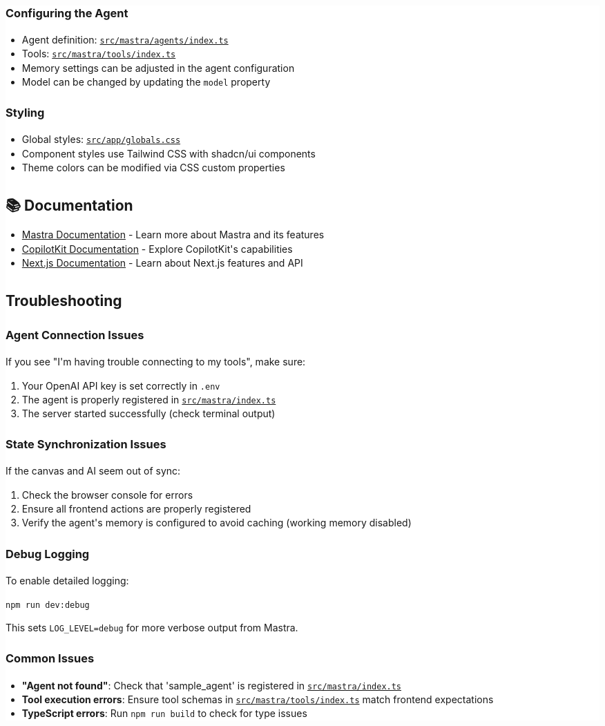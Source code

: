 ### Configuring the Agent
- Agent definition: [`src/mastra/agents/index.ts`](https://github.com/CopilotKit/canvas-with-mastra/blob/main/src/mastra/agents/index.ts)
- Tools: [`src/mastra/tools/index.ts`](https://github.com/CopilotKit/canvas-with-mastra/blob/main/src/mastra/tools/index.ts)
- Memory settings can be adjusted in the agent configuration
- Model can be changed by updating the `model` property

### Styling
- Global styles: [`src/app/globals.css`](https://github.com/CopilotKit/canvas-with-mastra/blob/main/src/app/globals.css)
- Component styles use Tailwind CSS with shadcn/ui components
- Theme colors can be modified via CSS custom properties

## 📚 Documentation

- [Mastra Documentation](https://mastra.ai/en/docs) - Learn more about Mastra and its features
- [CopilotKit Documentation](https://docs.copilotkit.ai) - Explore CopilotKit's capabilities
- [Next.js Documentation](https://nextjs.org/docs) - Learn about Next.js features and API

## Troubleshooting

### Agent Connection Issues
If you see "I'm having trouble connecting to my tools", make sure:
1. Your OpenAI API key is set correctly in `.env`
2. The agent is properly registered in [`src/mastra/index.ts`](https://github.com/CopilotKit/canvas-with-mastra/blob/main/src/mastra/index.ts)
3. The server started successfully (check terminal output)

### State Synchronization Issues
If the canvas and AI seem out of sync:
1. Check the browser console for errors
2. Ensure all frontend actions are properly registered
3. Verify the agent's memory is configured to avoid caching (working memory disabled)

### Debug Logging
To enable detailed logging:
```bash
npm run dev:debug
```
This sets `LOG_LEVEL=debug` for more verbose output from Mastra.

### Common Issues
- **"Agent not found"**: Check that 'sample_agent' is registered in [`src/mastra/index.ts`](https://github.com/CopilotKit/canvas-with-mastra/blob/main/src/mastra/index.ts)
- **Tool execution errors**: Ensure tool schemas in [`src/mastra/tools/index.ts`](https://github.com/CopilotKit/canvas-with-mastra/blob/main/src/mastra/tools/index.ts) match frontend expectations
- **TypeScript errors**: Run `npm run build` to check for type issues
